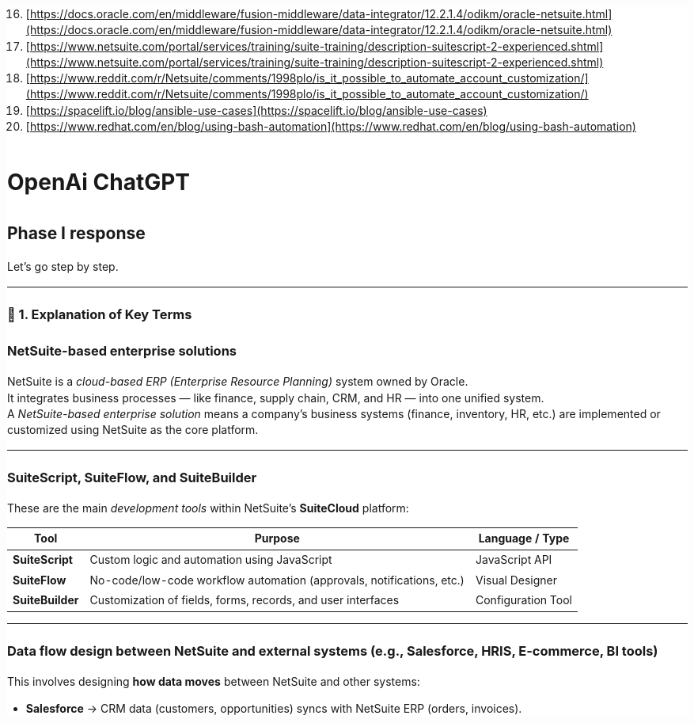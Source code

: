 16. [https://docs.oracle.com/en/middleware/fusion-middleware/data-integrator/12.2.1.4/odikm/oracle-netsuite.html](https://docs.oracle.com/en/middleware/fusion-middleware/data-integrator/12.2.1.4/odikm/oracle-netsuite.html)
17. [https://www.netsuite.com/portal/services/training/suite-training/description-suitescript-2-experienced.shtml](https://www.netsuite.com/portal/services/training/suite-training/description-suitescript-2-experienced.shtml)
18. [https://www.reddit.com/r/Netsuite/comments/1998plo/is_it_possible_to_automate_account_customization/](https://www.reddit.com/r/Netsuite/comments/1998plo/is_it_possible_to_automate_account_customization/)
19. [https://spacelift.io/blog/ansible-use-cases](https://spacelift.io/blog/ansible-use-cases)
20. [https://www.redhat.com/en/blog/using-bash-automation](https://www.redhat.com/en/blog/using-bash-automation)
#  OpenAi ChatGPT
## Phase I response
Let’s go step by step.

---

### 🧩 1. Explanation of Key Terms

### **NetSuite-based enterprise solutions**

NetSuite is a _cloud-based ERP (Enterprise Resource Planning)_ system owned by Oracle.  
It integrates business processes — like finance, supply chain, CRM, and HR — into one unified system.  
A _NetSuite-based enterprise solution_ means a company’s business systems (finance, inventory, HR, etc.) are implemented or customized using NetSuite as the core platform.

---

### **SuiteScript, SuiteFlow, and SuiteBuilder**

These are the main _development tools_ within NetSuite’s **SuiteCloud** platform:

| Tool             | Purpose                                                               | Language / Type    |
| ---------------- | --------------------------------------------------------------------- | ------------------ |
| **SuiteScript**  | Custom logic and automation using JavaScript                          | JavaScript API     |
| **SuiteFlow**    | No-code/low-code workflow automation (approvals, notifications, etc.) | Visual Designer    |
| **SuiteBuilder** | Customization of fields, forms, records, and user interfaces          | Configuration Tool |

---

### **Data flow design between NetSuite and external systems (e.g., Salesforce, HRIS, E-commerce, BI tools)**

This involves designing **how data moves** between NetSuite and other systems:

- **Salesforce** → CRM data (customers, opportunities) syncs with NetSuite ERP (orders, invoices).
    